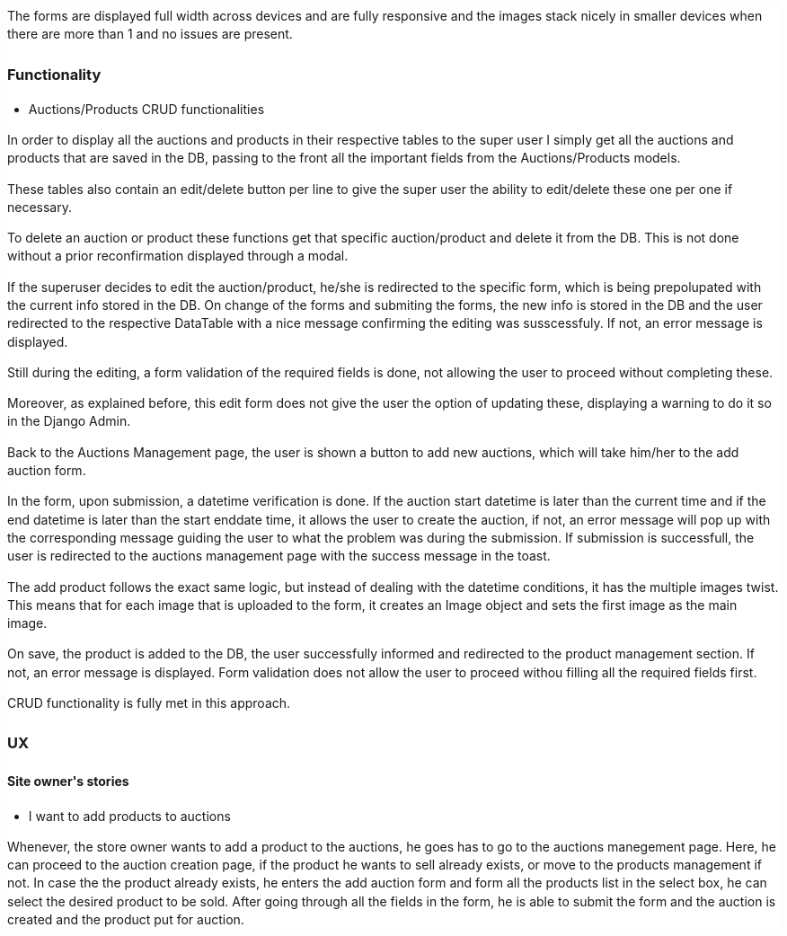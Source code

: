 The forms are displayed full width across devices and are fully responsive and the images stack nicely in smaller devices when there are more than 1 and no issues are present.

### Functionality
* Auctions/Products CRUD functionalities

In order to display all the auctions and products in their respective tables to the super user I simply get all the auctions and products that are saved in the DB, passing to the front all the important fields from the Auctions/Products models.

These tables also contain an edit/delete button per line to give the super user the ability to edit/delete these one per one if necessary.

To delete an auction or product these functions get that specific auction/product and delete it from the DB. This is not done without a prior reconfirmation displayed through a modal.

If the superuser decides to edit the auction/product, he/she is redirected to the specific form, which is being prepolupated with the current info stored in the DB. On change of the forms and submiting the forms, the new info is stored in the DB and the user redirected to the respective DataTable with a nice message confirming the editing was susscessfuly. If not, an error message is displayed.

Still during the editing, a form validation of the required fields is done, not allowing the user to proceed without completing these.

Moreover, as explained before, this edit form does not give the user the option of updating these, displaying a warning to do it so in the Django Admin.

Back to the Auctions Management page, the user is shown a button to add new auctions, which will take him/her to the add auction form.

In the form, upon submission, a datetime verification is done. If the auction start datetime is later than the current time and if the end datetime is later than the start enddate time, it allows the user to create the auction, if not, an error message will pop up with the corresponding message guiding the user to what the problem was during the submission. If submission is successfull, the user is redirected to the auctions management page with the success message in the toast.

The add product follows the exact same logic, but instead of dealing with the datetime conditions, it has the multiple images twist. This means that for each image that is uploaded to the form, it creates an Image object and sets the first image as the main image.

On save, the product is added to the DB, the user successfully informed and redirected to the product management section. If not, an error message is displayed. Form validation does not allow the user to proceed withou filling all the required fields first.

CRUD functionality is fully met in this approach.

### UX
#### Site owner's stories
* I want to add products to auctions

Whenever, the store owner wants to add a product to the auctions, he goes has to go to the auctions manegement page. Here, he can proceed to the auction creation page, if the product he wants to sell already exists, or move to the products management if not.
In case the the product already exists, he enters the add auction form and form all the products list in the select box, he can select the desired product to be sold. After going through all the fields in the form, he is able to submit the form and the auction is created and the product put for auction.
